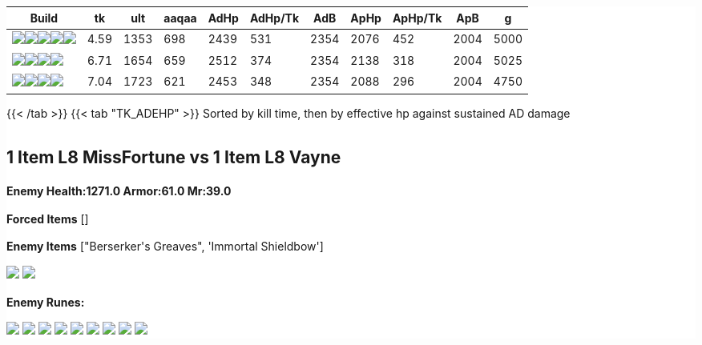 



 Build |tk|ult|aaqaa|AdHp|AdHp/Tk|AdB|ApHp|ApHp/Tk|ApB|g
-|-|-|-|-|-|-|-|-|-|-
![](/item/6672.png)![](/item/2422.png)![](/item/1053.png)![](/item/1055.png)![](/item/1036.png)|4.59|1353|698|2439|531|2354|2076|452|2004|5000
![](/item/3074.png)![](/item/2422.png)![](/item/1055.png)![](/item/1037.png)|6.71|1654|659|2512|374|2354|2138|318|2004|5025
![](/item/6691.png)![](/item/2422.png)![](/item/1053.png)![](/item/1055.png)|7.04|1723|621|2453|348|2354|2088|296|2004|4750
{{< /tab >}}
{{< tab "TK_ADEHP" >}}
Sorted by kill time, then by effective hp against sustained AD damage
## 1 Item L8 MissFortune vs 1 Item L8 Vayne

**Enemy Health:1271.0 Armor:61.0 Mr:39.0**


**Forced Items** []








**Enemy Items** ["Berserker's Greaves", 'Immortal Shieldbow']





![](/item/3006.png)
![](/item/6673.png)



**Enemy Runes:**





![](/Styles/Precision/LethalTempo/LethalTempo.png)
![](/Styles/Precision/Overheal.png)
![](/Styles/Precision/LegendAlacrity/LegendAlacrity.png)
![](/Styles/Precision/CutDown/CutDown.png)
![](/Styles/Resolve/BonePlating/BonePlating.png)
![](/Styles/Sorcery/Unflinching/Unflinching.png)
![](/StatMods/StatModsAttackSpeedIcon.png)
![](/StatMods/StatModsAdaptiveForceIcon.png)
![](/StatMods/StatModsArmorIcon.png)


